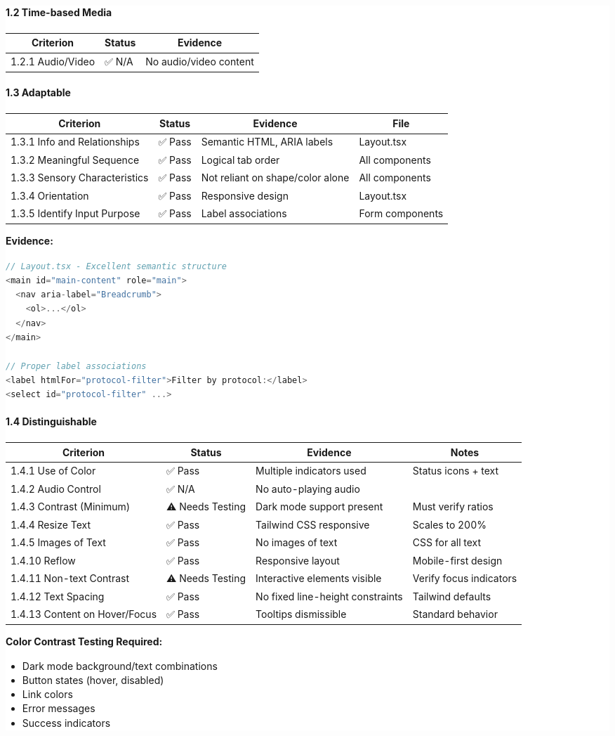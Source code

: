 #### 1.2 Time-based Media
| Criterion | Status | Evidence |
|-----------|--------|----------|
| 1.2.1 Audio/Video | ✅ N/A | No audio/video content |

#### 1.3 Adaptable
| Criterion | Status | Evidence | File |
|-----------|--------|----------|------|
| 1.3.1 Info and Relationships | ✅ Pass | Semantic HTML, ARIA labels | Layout.tsx |
| 1.3.2 Meaningful Sequence | ✅ Pass | Logical tab order | All components |
| 1.3.3 Sensory Characteristics | ✅ Pass | Not reliant on shape/color alone | All components |
| 1.3.4 Orientation | ✅ Pass | Responsive design | Layout.tsx |
| 1.3.5 Identify Input Purpose | ✅ Pass | Label associations | Form components |

**Evidence:**
```typescript
// Layout.tsx - Excellent semantic structure
<main id="main-content" role="main">
  <nav aria-label="Breadcrumb">
    <ol>...</ol>
  </nav>
</main>

// Proper label associations
<label htmlFor="protocol-filter">Filter by protocol:</label>
<select id="protocol-filter" ...>
```

#### 1.4 Distinguishable
| Criterion | Status | Evidence | Notes |
|-----------|--------|----------|-------|
| 1.4.1 Use of Color | ✅ Pass | Multiple indicators used | Status icons + text |
| 1.4.2 Audio Control | ✅ N/A | No auto-playing audio | |
| 1.4.3 Contrast (Minimum) | ⚠️ Needs Testing | Dark mode support present | Must verify ratios |
| 1.4.4 Resize Text | ✅ Pass | Tailwind CSS responsive | Scales to 200% |
| 1.4.5 Images of Text | ✅ Pass | No images of text | CSS for all text |
| 1.4.10 Reflow | ✅ Pass | Responsive layout | Mobile-first design |
| 1.4.11 Non-text Contrast | ⚠️ Needs Testing | Interactive elements visible | Verify focus indicators |
| 1.4.12 Text Spacing | ✅ Pass | No fixed line-height constraints | Tailwind defaults |
| 1.4.13 Content on Hover/Focus | ✅ Pass | Tooltips dismissible | Standard behavior |

**Color Contrast Testing Required:**
- Dark mode background/text combinations
- Button states (hover, disabled)
- Link colors
- Error messages
- Success indicators
